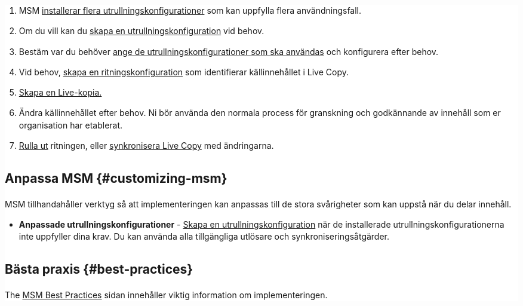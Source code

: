    1. MSM [installerar flera utrullningskonfigurationer](live-copy-sync-config.md#installed-rollout-configurations) som kan uppfylla flera användningsfall.
   1. Om du vill kan du [skapa en utrullningskonfiguration](live-copy-sync-config.md#creating-a-rollout-configuration) vid behov.

1. Bestäm var du behöver [ange de utrullningskonfigurationer som ska användas](live-copy-sync-config.md#specifying-the-rollout-configurations-to-use) och konfigurera efter behov.
1. Vid behov, [skapa en ritningskonfiguration](creating-live-copies.md#creating-a-blueprint-configuration) som identifierar källinnehållet i Live Copy.
1. [Skapa en Live-kopia.](creating-live-copies.md#creating-a-live-copy)
1. Ändra källinnehållet efter behov. Ni bör använda den normala process för granskning och godkännande av innehåll som er organisation har etablerat.
1. [Rulla ut](creating-live-copies.md#rolling-out-a-blueprint) ritningen, eller [synkronisera Live Copy](creating-live-copies.md#synchronizing-a-live-copy) med ändringarna.

## Anpassa MSM {#customizing-msm}

MSM tillhandahåller verktyg så att implementeringen kan anpassas till de stora svårigheter som kan uppstå när du delar innehåll.

* **Anpassade utrullningskonfigurationer** - [Skapa en utrullningskonfiguration](live-copy-sync-config.md#creating-a-rollout-configuration) när de installerade utrullningskonfigurationerna inte uppfyller dina krav. Du kan använda alla tillgängliga utlösare och synkroniseringsåtgärder.



## Bästa praxis {#best-practices}

The [MSM Best Practices](best-practices.md) sidan innehåller viktig information om implementeringen.
